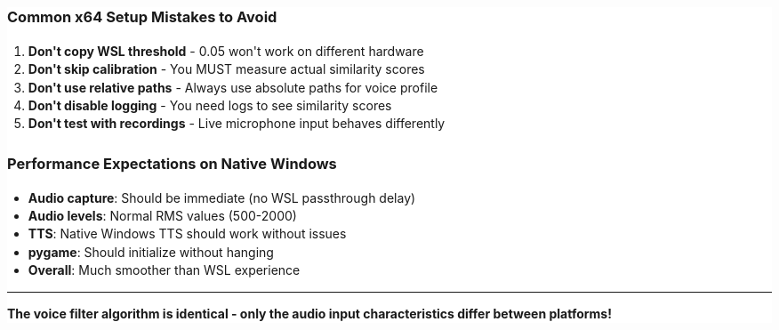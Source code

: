 ### Common x64 Setup Mistakes to Avoid

1. **Don't copy WSL threshold** - 0.05 won't work on different hardware
2. **Don't skip calibration** - You MUST measure actual similarity scores
3. **Don't use relative paths** - Always use absolute paths for voice profile
4. **Don't disable logging** - You need logs to see similarity scores
5. **Don't test with recordings** - Live microphone input behaves differently

### Performance Expectations on Native Windows

- **Audio capture**: Should be immediate (no WSL passthrough delay)
- **Audio levels**: Normal RMS values (500-2000)
- **TTS**: Native Windows TTS should work without issues
- **pygame**: Should initialize without hanging
- **Overall**: Much smoother than WSL experience

---

**The voice filter algorithm is identical - only the audio input characteristics differ between platforms!**